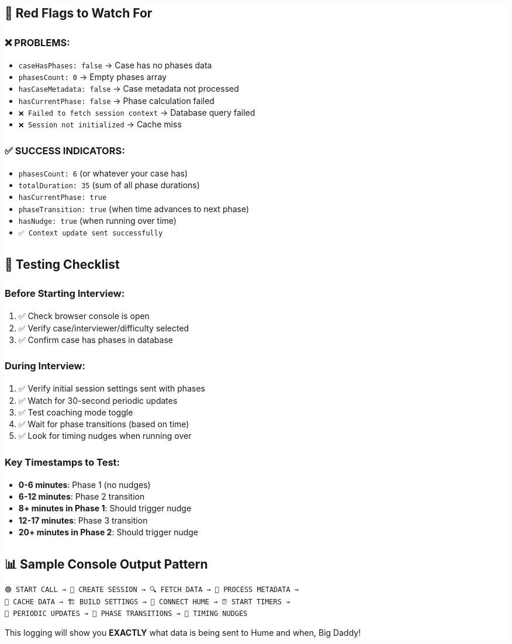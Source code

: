 ## 🚨 **Red Flags to Watch For**

### **❌ PROBLEMS:**
- `caseHasPhases: false` → Case has no phases data
- `phasesCount: 0` → Empty phases array
- `hasCaseMetadata: false` → Case metadata not processed
- `hasCurrentPhase: false` → Phase calculation failed
- `❌ Failed to fetch session context` → Database query failed
- `❌ Session not initialized` → Cache miss

### **✅ SUCCESS INDICATORS:**
- `phasesCount: 6` (or whatever your case has)
- `totalDuration: 35` (sum of all phase durations)
- `hasCurrentPhase: true`
- `phaseTransition: true` (when time advances to next phase)
- `hasNudge: true` (when running over time)
- `✅ Context update sent successfully`

## 🔧 **Testing Checklist**

### **Before Starting Interview:**
1. ✅ Check browser console is open
2. ✅ Verify case/interviewer/difficulty selected
3. ✅ Confirm case has phases in database

### **During Interview:**
1. ✅ Verify initial session settings sent with phases
2. ✅ Watch for 30-second periodic updates
3. ✅ Test coaching mode toggle
4. ✅ Wait for phase transitions (based on time)
5. ✅ Look for timing nudges when running over

### **Key Timestamps to Test:**
- **0-6 minutes**: Phase 1 (no nudges)
- **6-12 minutes**: Phase 2 transition
- **8+ minutes in Phase 1**: Should trigger nudge
- **12-17 minutes**: Phase 3 transition
- **20+ minutes in Phase 2**: Should trigger nudge

## 📊 **Sample Console Output Pattern**

```
🟢 START CALL → 💾 CREATE SESSION → 🔍 FETCH DATA → 🎯 PROCESS METADATA → 
💾 CACHE DATA → 🏗️ BUILD SETTINGS → 🔌 CONNECT HUME → ⏰ START TIMERS → 
🔔 PERIODIC UPDATES → 🔄 PHASE TRANSITIONS → 🚨 TIMING NUDGES
```

This logging will show you **EXACTLY** what data is being sent to Hume and when, Big Daddy!
